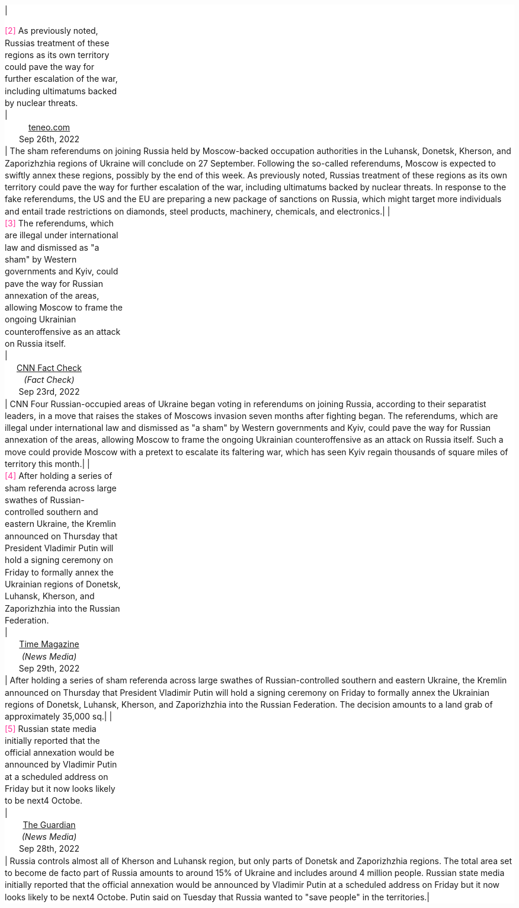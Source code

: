 |<div style="max-width: 200px;"><span class="anchor" id="2"></span><font  color=#FF3399>[2]</font> As previously noted, Russias treatment of these regions as its own territory could pave the way for further escalation of the war, including ultimatums backed by nuclear threats.</div>|<div style="display: flex; justify-content: center; max-width: 150px; align-items: center; flex-direction: column;"><a href="" target="_blank"><ClientOnly><BiasChart bias="N/A" /></ClientOnly></a><div><a href="https://www.teneo.com/insights/political-compass/weekly-political-compass-9-26-22/" target="_blank">teneo.com</a></div><div></div><div>Sep 26th, 2022</div></div>| The sham referendums on joining Russia held by Moscow-backed occupation authorities in the Luhansk, Donetsk, Kherson, and Zaporizhzhia regions of Ukraine will conclude on 27 September. Following the so-called referendums, Moscow is expected to swiftly annex these regions, possibly by the end of this week. As previously noted, Russias treatment of these regions as its own territory could pave the way for further escalation of the war, including ultimatums backed by nuclear threats. In response to the fake referendums, the US and the EU are preparing a new package of sanctions on Russia, which might target more individuals and entail trade restrictions on diamonds, steel products, machinery, chemicals, and electronics.|
|<div style="max-width: 200px;"><span class="anchor" id="3"></span><font  color=#FF3399>[3]</font> The referendums, which are illegal under international law and dismissed as "a sham" by Western governments and Kyiv, could pave the way for Russian annexation of the areas, allowing Moscow to frame the ongoing Ukrainian counteroffensive as an attack on Russia itself.</div>|<div style="display: flex; justify-content: center; max-width: 150px; align-items: center; flex-direction: column;"><a href="https://www.allsides.com/news-source/facts-first-cnn-media-bias" target="_blank"><ClientOnly><BiasChart bias="Left" /></ClientOnly></a><div><a href="https://www.cnn.com/2022/09/23/europe/occupied-ukraine-referendum-russia-intl-hnk/index.html" target="_blank">CNN Fact Check</a></div><div>*(Fact Check)*</div><div>Sep 23rd, 2022</div></div>| CNN Four Russian-occupied areas of Ukraine began voting in referendums on joining Russia, according to their separatist leaders, in a move that raises the stakes of Moscows invasion seven months after fighting began. The referendums, which are illegal under international law and dismissed as "a sham" by Western governments and Kyiv, could pave the way for Russian annexation of the areas, allowing Moscow to frame the ongoing Ukrainian counteroffensive as an attack on Russia itself. Such a move could provide Moscow with a pretext to escalate its faltering war, which has seen Kyiv regain thousands of square miles of territory this month.|
|<div style="max-width: 200px;"><span class="anchor" id="4"></span><font  color=#FF3399>[4]</font> After holding a series of sham referenda across large swathes of Russian-controlled southern and eastern Ukraine, the Kremlin announced on Thursday that President Vladimir Putin will hold a signing ceremony on Friday to formally annex the Ukrainian regions of Donetsk, Luhansk, Kherson, and Zaporizhzhia into the Russian Federation.</div>|<div style="display: flex; justify-content: center; max-width: 150px; align-items: center; flex-direction: column;"><a href="https://www.allsides.com/news-source/time-magazine-news-media-bias" target="_blank"><ClientOnly><BiasChart bias="Lean Left" /></ClientOnly></a><div><a href="https://time.com/6217710/russia-annexation-ukraine-donetsk-luhansk-kherson-aporizhzhia/" target="_blank">Time Magazine</a></div><div>*(News Media)*</div><div>Sep 29th, 2022</div></div>| After holding a series of sham referenda across large swathes of Russian-controlled southern and eastern Ukraine, the Kremlin announced on Thursday that President Vladimir Putin will hold a signing ceremony on Friday to formally annex the Ukrainian regions of Donetsk, Luhansk, Kherson, and Zaporizhzhia into the Russian Federation. The decision amounts to a land grab of approximately 35,000 sq.|
|<div style="max-width: 200px;"><span class="anchor" id="5"></span><font  color=#FF3399>[5]</font> Russian state media initially reported that the official annexation would be announced by Vladimir Putin at a scheduled address on Friday but it now looks likely to be next4 Octobe.</div>|<div style="display: flex; justify-content: center; max-width: 150px; align-items: center; flex-direction: column;"><a href="https://www.allsides.com/news-source/guardian" target="_blank"><ClientOnly><BiasChart bias="Lean Left" /></ClientOnly></a><div><a href="https://www.theguardian.com/world/2022/sep/28/zelenskiy-vows-to-defend-ukrainians-in-occupied-regions-as-referendum-results-announced" target="_blank">The Guardian</a></div><div>*(News Media)*</div><div>Sep 28th, 2022</div></div>| Russia controls almost all of Kherson and Luhansk region, but only parts of Donetsk and Zaporizhzhia regions. The total area set to become de facto part of Russia amounts to around 15% of Ukraine and includes around 4 million people. Russian state media initially reported that the official annexation would be announced by Vladimir Putin at a scheduled address on Friday but it now looks likely to be next4 Octobe. Putin said on Tuesday that Russia wanted to "save people" in the territories.|